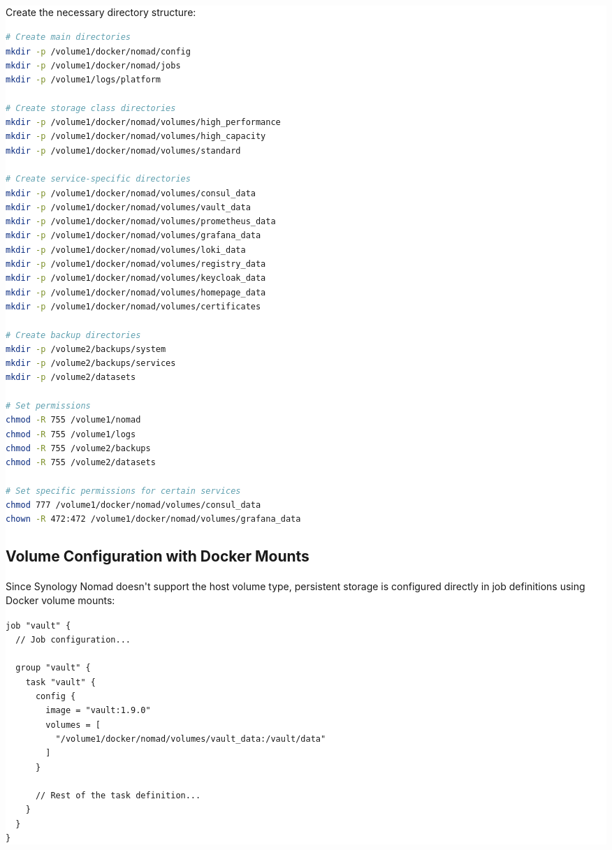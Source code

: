Create the necessary directory structure:

```bash
# Create main directories
mkdir -p /volume1/docker/nomad/config
mkdir -p /volume1/docker/nomad/jobs
mkdir -p /volume1/logs/platform

# Create storage class directories
mkdir -p /volume1/docker/nomad/volumes/high_performance
mkdir -p /volume1/docker/nomad/volumes/high_capacity
mkdir -p /volume1/docker/nomad/volumes/standard

# Create service-specific directories
mkdir -p /volume1/docker/nomad/volumes/consul_data
mkdir -p /volume1/docker/nomad/volumes/vault_data
mkdir -p /volume1/docker/nomad/volumes/prometheus_data
mkdir -p /volume1/docker/nomad/volumes/grafana_data
mkdir -p /volume1/docker/nomad/volumes/loki_data
mkdir -p /volume1/docker/nomad/volumes/registry_data
mkdir -p /volume1/docker/nomad/volumes/keycloak_data
mkdir -p /volume1/docker/nomad/volumes/homepage_data
mkdir -p /volume1/docker/nomad/volumes/certificates

# Create backup directories
mkdir -p /volume2/backups/system
mkdir -p /volume2/backups/services
mkdir -p /volume2/datasets

# Set permissions
chmod -R 755 /volume1/nomad
chmod -R 755 /volume1/logs
chmod -R 755 /volume2/backups
chmod -R 755 /volume2/datasets

# Set specific permissions for certain services
chmod 777 /volume1/docker/nomad/volumes/consul_data
chown -R 472:472 /volume1/docker/nomad/volumes/grafana_data
```

## Volume Configuration with Docker Mounts

Since Synology Nomad doesn't support the host volume type, persistent storage is configured directly in job definitions using Docker volume mounts:

```hcl
job "vault" {
  // Job configuration...

  group "vault" {
    task "vault" {
      config {
        image = "vault:1.9.0"
        volumes = [
          "/volume1/docker/nomad/volumes/vault_data:/vault/data"
        ]
      }
      
      // Rest of the task definition...
    }
  }
}
```
